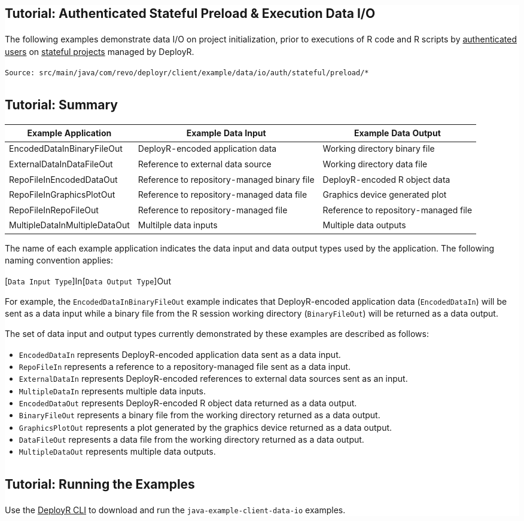 ## Tutorial: Authenticated Stateful Preload & Execution Data I/O


The following examples demonstrate data I/O on project initialization, prior to executions of R code and R scripts by [authenticated users](http://deployr.revolutionanalytics.com/documents/dev/api-doc/guide/introduction.html#introusers) on [stateful projects](http://deployr.revolutionanalytics.com/documents/dev/api-doc/guide/introduction.html#authenticatedprojects) managed by DeployR.

```
Source: src/main/java/com/revo/deployr/client/example/data/io/auth/stateful/preload/*
```

## Tutorial: Summary

| Example Application | Example Data Input | Example Data Output |
| ------------------- | ------------------ | ------------------- |
| EncodedDataInBinaryFileOut | DeployR-encoded application data | Working directory binary file |
| ExternalDataInDataFileOut | Reference to external data source | Working directory data file |
| RepoFileInEncodedDataOut | Reference to repository-managed binary file | DeployR-encoded R object data |
| RepoFileInGraphicsPlotOut | Reference to repository-managed data file | Graphics device generated plot | 
| RepoFileInRepoFileOut | Reference to repository-managed file | Reference to repository-managed file |
| MultipleDataInMultipleDataOut | Multilple data inputs | Multiple data outputs |

The name of each example application indicates the data input and data output types used by the application. The following naming convention applies:

[`Data Input Type`]In[`Data Output Type`]Out

For example, the `EncodedDataInBinaryFileOut` example indicates that DeployR-encoded application data (`EncodedDataIn`) will be sent as a data input while a binary file from the R session working directory (`BinaryFileOut`) will be returned as a data output.

The set of data input and output types currently demonstrated by these examples are described as follows:

- `EncodedDataIn` represents DeployR-encoded application data sent as a data input.
- `RepoFileIn` represents a reference to a repository-managed file sent as a data input.
- `ExternalDataIn` represents DeployR-encoded references to external data sources sent as an input.
- `MultipleDataIn` represents multiple data inputs.
- `EncodedDataOut` represents DeployR-encoded R object data returned as a data output.
- `BinaryFileOut` represents a binary file from the working directory returned as a data output.
- `GraphicsPlotOut` represents a plot generated by the graphics device returned as a data output.
- `DataFileOut` represents a data file from the working directory returned as a data output.
- `MultipleDataOut` represents multiple data outputs.

## Tutorial: Running the Examples

Use the [DeployR CLI](https://github.com/deployr/deployr-cli) to download and run the `java-example-client-data-io` examples.
